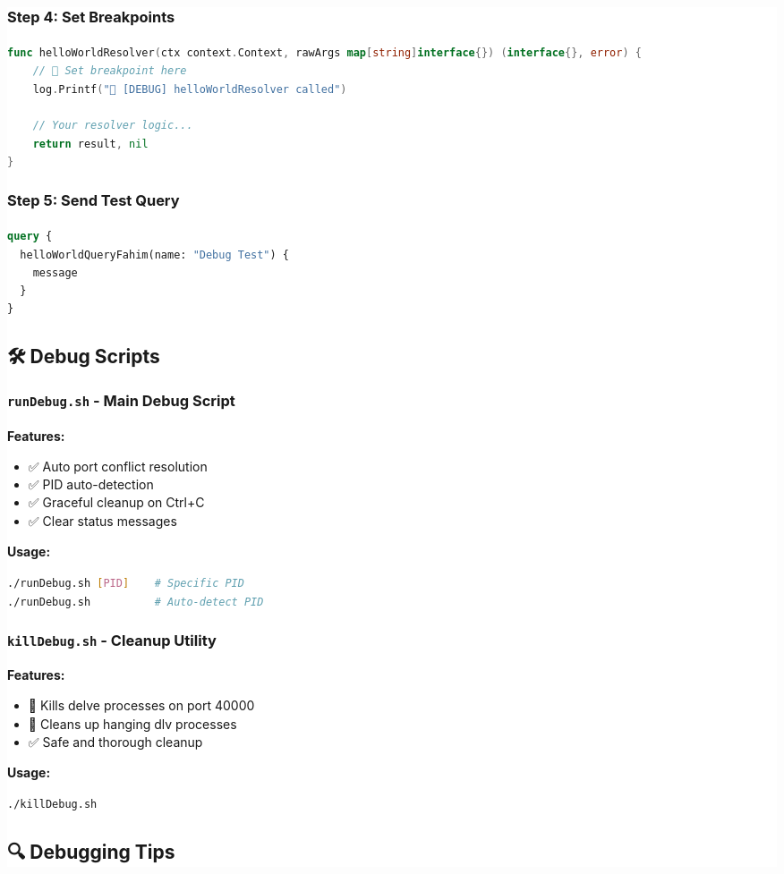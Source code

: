 ### Step 4: Set Breakpoints

```go
func helloWorldResolver(ctx context.Context, rawArgs map[string]interface{}) (interface{}, error) {
    // 🔴 Set breakpoint here
    log.Printf("🚀 [DEBUG] helloWorldResolver called")

    // Your resolver logic...
    return result, nil
}
```

### Step 5: Send Test Query

```graphql
query {
  helloWorldQueryFahim(name: "Debug Test") {
    message
  }
}
```

## 🛠️ Debug Scripts

### `runDebug.sh` - Main Debug Script

**Features:**

- ✅ Auto port conflict resolution
- ✅ PID auto-detection
- ✅ Graceful cleanup on Ctrl+C
- ✅ Clear status messages

**Usage:**

```bash
./runDebug.sh [PID]    # Specific PID
./runDebug.sh          # Auto-detect PID
```

### `killDebug.sh` - Cleanup Utility

**Features:**

- 🔪 Kills delve processes on port 40000
- 🧹 Cleans up hanging dlv processes
- ✅ Safe and thorough cleanup

**Usage:**

```bash
./killDebug.sh
```

## 🔍 Debugging Tips
